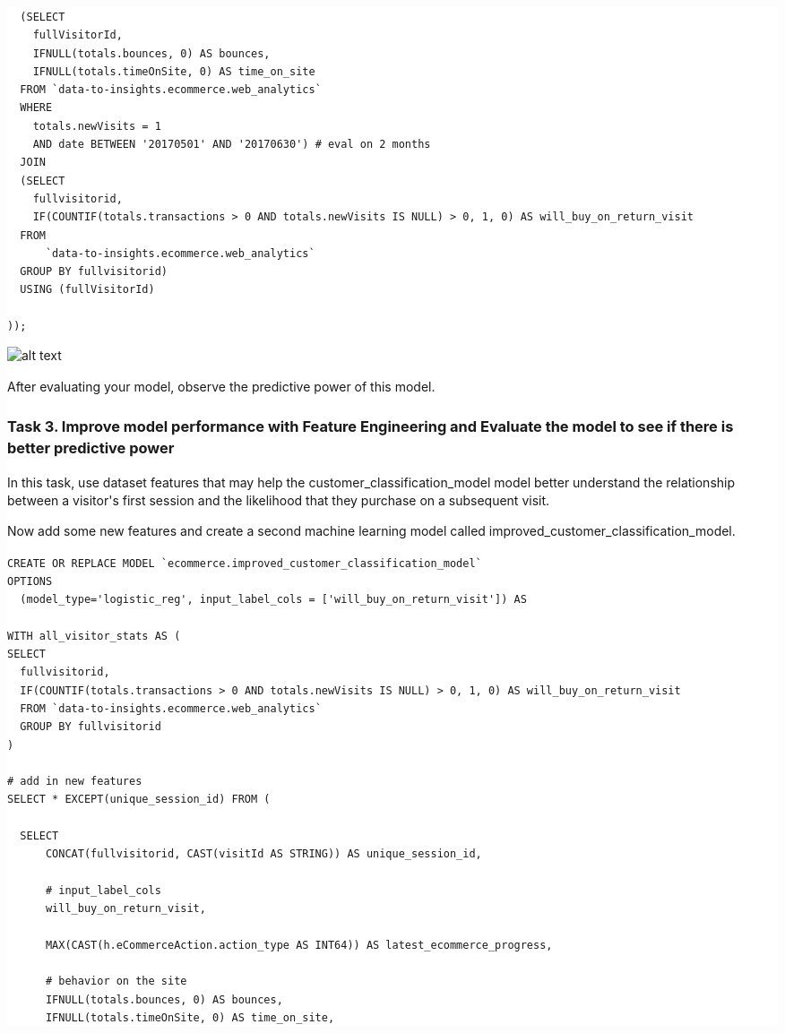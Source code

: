 ```
  (SELECT
    fullVisitorId,
    IFNULL(totals.bounces, 0) AS bounces,
    IFNULL(totals.timeOnSite, 0) AS time_on_site
  FROM `data-to-insights.ecommerce.web_analytics`
  WHERE
    totals.newVisits = 1
    AND date BETWEEN '20170501' AND '20170630') # eval on 2 months
  JOIN
  (SELECT
    fullvisitorid,
    IF(COUNTIF(totals.transactions > 0 AND totals.newVisits IS NULL) > 0, 1, 0) AS will_buy_on_return_visit
  FROM
      `data-to-insights.ecommerce.web_analytics`
  GROUP BY fullvisitorid)
  USING (fullVisitorId)

));

```

![alt text](images/Task2-1.png)

After evaluating your model, observe the predictive power of this model.


### Task 3. Improve model performance with Feature Engineering and Evaluate the model to see if there is better predictive power
In this task, use dataset features that may help the customer_classification_model model better understand the relationship between a visitor's first session and the likelihood that they purchase on a subsequent visit.

Now add some new features and create a second machine learning model called improved_customer_classification_model.

```
CREATE OR REPLACE MODEL `ecommerce.improved_customer_classification_model`
OPTIONS
  (model_type='logistic_reg', input_label_cols = ['will_buy_on_return_visit']) AS

WITH all_visitor_stats AS (
SELECT
  fullvisitorid,
  IF(COUNTIF(totals.transactions > 0 AND totals.newVisits IS NULL) > 0, 1, 0) AS will_buy_on_return_visit
  FROM `data-to-insights.ecommerce.web_analytics`
  GROUP BY fullvisitorid
)

# add in new features
SELECT * EXCEPT(unique_session_id) FROM (

  SELECT
      CONCAT(fullvisitorid, CAST(visitId AS STRING)) AS unique_session_id,

      # input_label_cols
      will_buy_on_return_visit,

      MAX(CAST(h.eCommerceAction.action_type AS INT64)) AS latest_ecommerce_progress,

      # behavior on the site
      IFNULL(totals.bounces, 0) AS bounces,
      IFNULL(totals.timeOnSite, 0) AS time_on_site,
```